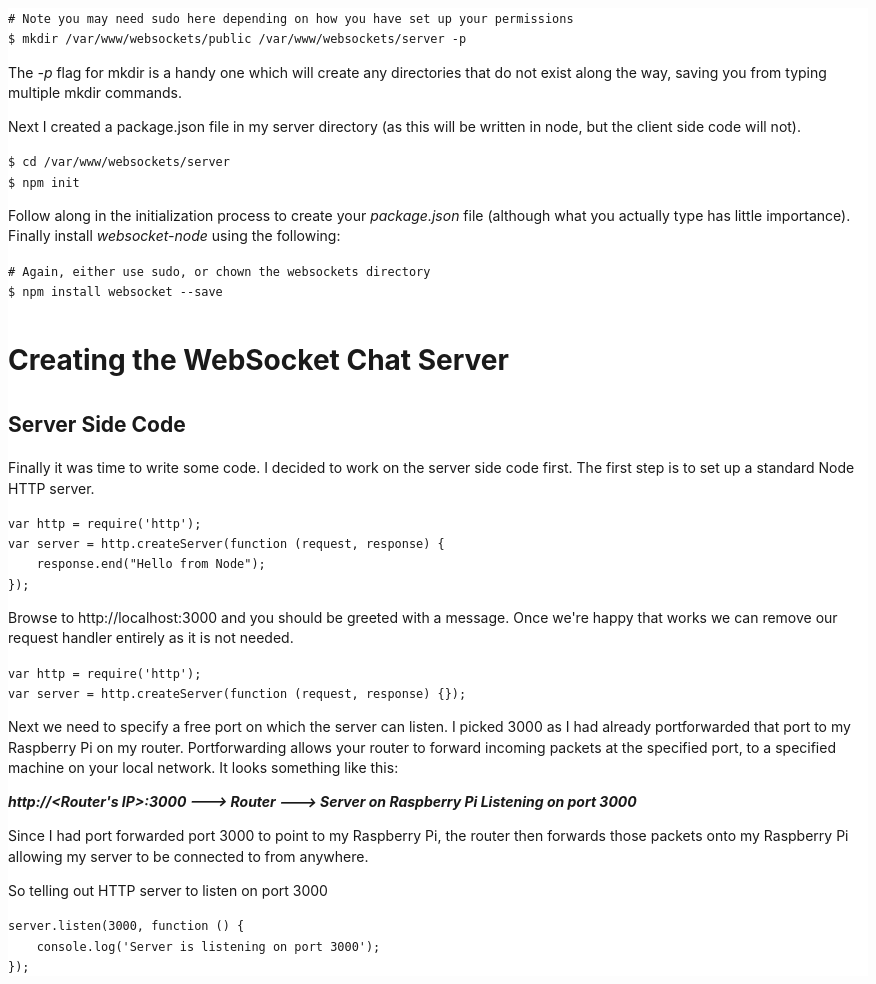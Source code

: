 ```
# Note you may need sudo here depending on how you have set up your permissions
$ mkdir /var/www/websockets/public /var/www/websockets/server -p
```
The *-p* flag for mkdir is a handy one which will create any directories that do not exist along the way, saving you from typing multiple mkdir commands. 

Next I created a package.json file in my server directory (as this will be written in node, but the client side code will not).

```
$ cd /var/www/websockets/server
$ npm init
```
Follow along in the initialization process to create your *package.json* file (although what you actually type has little importance). Finally install *websocket-node* using the following: 

```
# Again, either use sudo, or chown the websockets directory
$ npm install websocket --save
```

# Creating the WebSocket Chat Server
## Server Side Code
Finally it was time to write some code. I decided to work on the server side code first. The first step is to set up a standard Node HTTP server.
```
var http = require('http');
var server = http.createServer(function (request, response) { 
    response.end("Hello from Node");
});
```
Browse to http://localhost:3000 and you should be greeted with a message. Once we're happy that works we can remove our request handler entirely as it is not needed.

```
var http = require('http');
var server = http.createServer(function (request, response) {});
```

Next we need to specify a free port on which the server can listen. I picked 3000 as I had already portforwarded that port to my Raspberry Pi on my router. Portforwarding allows your router to forward incoming packets at the specified port, to a specified machine on your local network. It looks something like this:

***http://<Router's IP>:3000    --->    Router    --->    Server on Raspberry Pi Listening on port 3000***

Since I had port forwarded port 3000 to point to my Raspberry Pi, the router then forwards those packets onto my Raspberry Pi allowing my server to be connected to from anywhere.

So telling out HTTP server to listen on port 3000
```
server.listen(3000, function () {
    console.log('Server is listening on port 3000');
});
```
